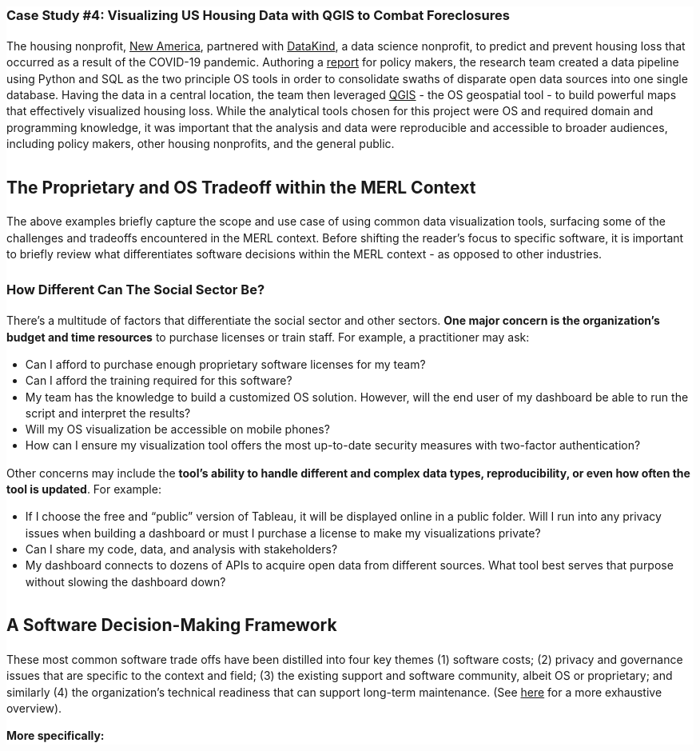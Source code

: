 
### Case Study #4: Visualizing US Housing Data with QGIS to Combat Foreclosures 
The housing nonprofit, [New America](https://www.newamerica.org/), partnered with [DataKind](https://www.datakind.org/), a data science nonprofit, to predict and prevent housing loss that occurred as a result of the COVID-19 pandemic. Authoring a [report](https://www.newamerica.org/future-land-housing/reports/displaced-sun-belt/) for policy makers, the research team created a data pipeline using Python and SQL as the two principle OS tools in order to consolidate swaths of disparate open data sources into one single database. Having the data in a central location, the team then leveraged [QGIS](https://www.qgis.org/en/site/) - the OS geospatial tool - to build powerful maps that effectively visualized housing loss. While the analytical tools chosen for this project were OS and required domain and programming knowledge, it was important that the analysis and data were reproducible and accessible to broader audiences, including policy makers, other housing nonprofits, and the general public.


## The Proprietary and OS Tradeoff within the MERL Context
The above examples briefly capture the scope and use case of using common data visualization tools, surfacing some of the challenges and tradeoffs encountered in the MERL context. Before shifting the reader’s focus to specific software, it is important to briefly review what differentiates software decisions within the MERL context - as opposed to other industries.

### How Different Can The Social Sector Be?
There’s a multitude of factors that differentiate the social sector and other sectors. **One major concern is the organization’s budget and time resources** to purchase licenses or train staff. For example, a practitioner may ask:
- Can I afford to purchase enough proprietary software licenses for my team?
- Can I afford the training required for this software? 
- My team has the knowledge to build a customized OS solution. However, will the end user of my dashboard be able to run the script and interpret the results?
- Will my OS visualization be accessible on mobile phones?
- How can I ensure my visualization tool offers the most up-to-date security measures with two-factor authentication?

Other concerns may include the **tool’s ability to handle different and complex data types, reproducibility, or even how often the tool is updated**. For example: 
- If I choose the free and “public” version of Tableau, it will be displayed online in a public folder. Will I run into any privacy issues when building a dashboard or must I purchase a license to make my visualizations private?
- Can I share my code, data, and analysis with stakeholders? 
- My dashboard connects to dozens of APIs to acquire open data from different sources. What tool best serves that purpose without slowing the dashboard down?

## A Software Decision-Making Framework
These most common software trade offs have been distilled into four key themes (1) software costs; (2) privacy and governance issues that are specific to the context and field; (3) the existing support and software community, albeit OS or proprietary; and similarly (4) the organization’s technical readiness that can support long-term maintenance. (See [here](https://merlcenter.org/guides/evaluating-open-source-vs-proprietary-software/) for a more exhaustive overview). 

**More specifically:**
